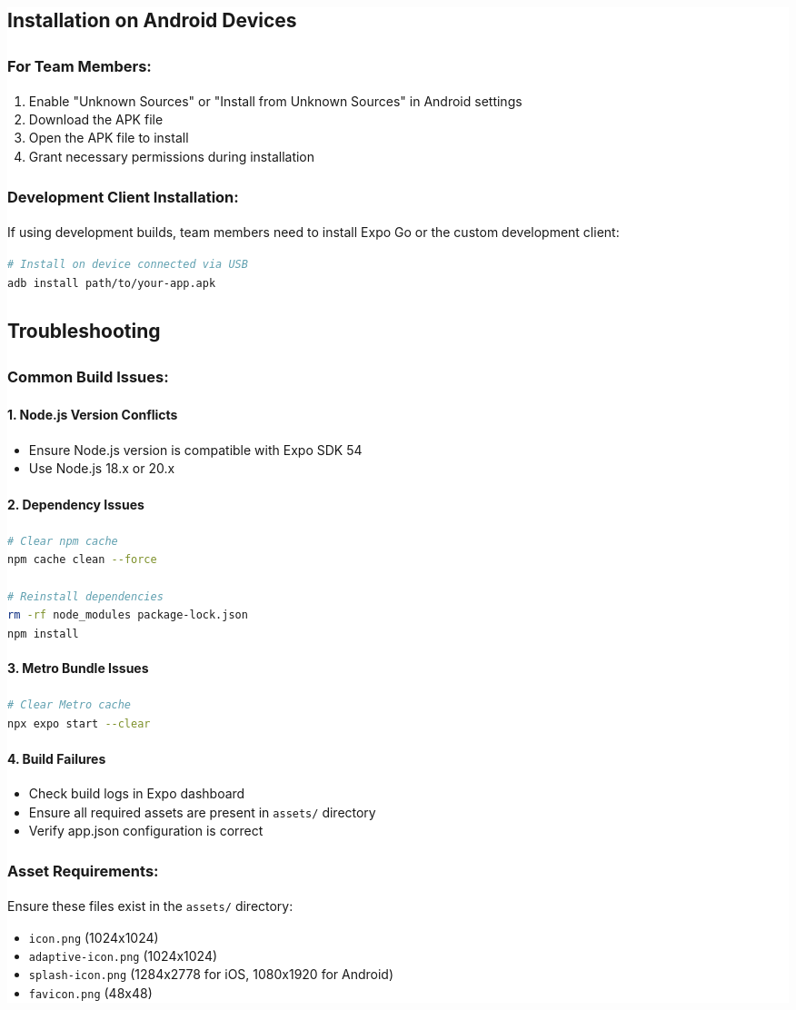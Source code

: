 ## Installation on Android Devices

### For Team Members:
1. Enable "Unknown Sources" or "Install from Unknown Sources" in Android settings
2. Download the APK file
3. Open the APK file to install
4. Grant necessary permissions during installation

### Development Client Installation:
If using development builds, team members need to install Expo Go or the custom development client:
```bash
# Install on device connected via USB
adb install path/to/your-app.apk
```

## Troubleshooting

### Common Build Issues:

#### 1. Node.js Version Conflicts
- Ensure Node.js version is compatible with Expo SDK 54
- Use Node.js 18.x or 20.x

#### 2. Dependency Issues
```bash
# Clear npm cache
npm cache clean --force

# Reinstall dependencies
rm -rf node_modules package-lock.json
npm install
```

#### 3. Metro Bundle Issues
```bash
# Clear Metro cache
npx expo start --clear
```

#### 4. Build Failures
- Check build logs in Expo dashboard
- Ensure all required assets are present in `assets/` directory
- Verify app.json configuration is correct

### Asset Requirements:
Ensure these files exist in the `assets/` directory:
- `icon.png` (1024x1024)
- `adaptive-icon.png` (1024x1024)
- `splash-icon.png` (1284x2778 for iOS, 1080x1920 for Android)
- `favicon.png` (48x48)
